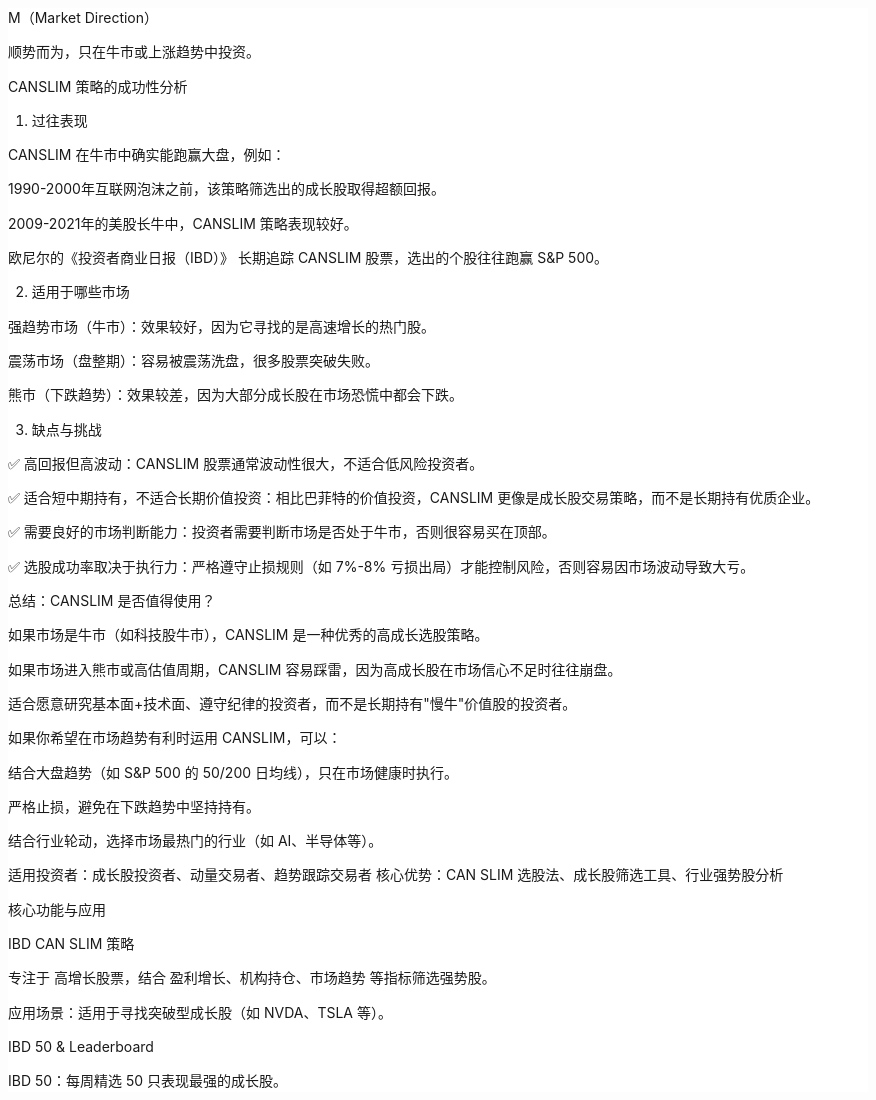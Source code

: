 M（Market Direction）

顺势而为，只在牛市或上涨趋势中投资。

CANSLIM 策略的成功性分析

1. 过往表现

CANSLIM 在牛市中确实能跑赢大盘，例如：

1990-2000年互联网泡沫之前，该策略筛选出的成长股取得超额回报。

2009-2021年的美股长牛中，CANSLIM 策略表现较好。

欧尼尔的《投资者商业日报（IBD）》 长期追踪 CANSLIM 股票，选出的个股往往跑赢 S&P 500。

2. 适用于哪些市场

强趋势市场（牛市）：效果较好，因为它寻找的是高速增长的热门股。

震荡市场（盘整期）：容易被震荡洗盘，很多股票突破失败。

熊市（下跌趋势）：效果较差，因为大部分成长股在市场恐慌中都会下跌。

3. 缺点与挑战

✅ 高回报但高波动：CANSLIM 股票通常波动性很大，不适合低风险投资者。

✅ 适合短中期持有，不适合长期价值投资：相比巴菲特的价值投资，CANSLIM 更像是成长股交易策略，而不是长期持有优质企业。

✅ 需要良好的市场判断能力：投资者需要判断市场是否处于牛市，否则很容易买在顶部。

✅ 选股成功率取决于执行力：严格遵守止损规则（如 7%-8% 亏损出局）才能控制风险，否则容易因市场波动导致大亏。

总结：CANSLIM 是否值得使用？

如果市场是牛市（如科技股牛市），CANSLIM 是一种优秀的高成长选股策略。

如果市场进入熊市或高估值周期，CANSLIM 容易踩雷，因为高成长股在市场信心不足时往往崩盘。

适合愿意研究基本面+技术面、遵守纪律的投资者，而不是长期持有"慢牛"价值股的投资者。

如果你希望在市场趋势有利时运用 CANSLIM，可以：

结合大盘趋势（如 S&P 500 的 50/200 日均线），只在市场健康时执行。

严格止损，避免在下跌趋势中坚持持有。

结合行业轮动，选择市场最热门的行业（如 AI、半导体等）。

适用投资者：成长股投资者、动量交易者、趋势跟踪交易者
核心优势：CAN SLIM 选股法、成长股筛选工具、行业强势股分析

核心功能与应用

IBD CAN SLIM 策略

专注于 高增长股票，结合 盈利增长、机构持仓、市场趋势 等指标筛选强势股。

应用场景：适用于寻找突破型成长股（如 NVDA、TSLA 等）。

IBD 50 & Leaderboard

IBD 50：每周精选 50 只表现最强的成长股。
